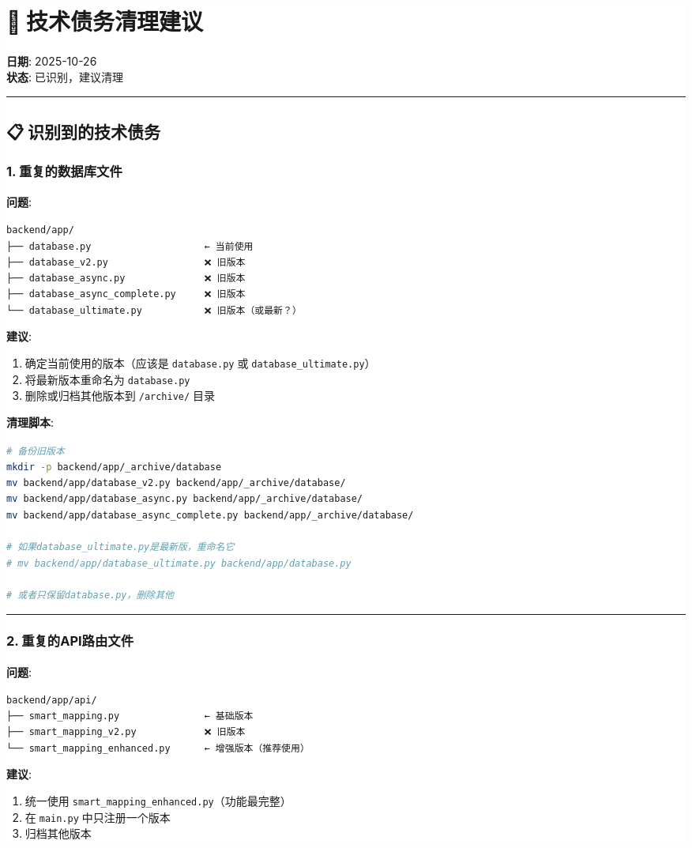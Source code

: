 # 🧹 技术债务清理建议

**日期**: 2025-10-26  
**状态**: 已识别，建议清理

---

## 📋 识别到的技术债务

### 1. 重复的数据库文件

**问题**:
```
backend/app/
├── database.py                    ← 当前使用
├── database_v2.py                 ❌ 旧版本
├── database_async.py              ❌ 旧版本
├── database_async_complete.py     ❌ 旧版本
└── database_ultimate.py           ❌ 旧版本（或最新？）
```

**建议**:
1. 确定当前使用的版本（应该是 `database.py` 或 `database_ultimate.py`）
2. 将最新版本重命名为 `database.py`
3. 删除或归档其他版本到 `/archive/` 目录

**清理脚本**:
```bash
# 备份旧版本
mkdir -p backend/app/_archive/database
mv backend/app/database_v2.py backend/app/_archive/database/
mv backend/app/database_async.py backend/app/_archive/database/
mv backend/app/database_async_complete.py backend/app/_archive/database/

# 如果database_ultimate.py是最新版，重命名它
# mv backend/app/database_ultimate.py backend/app/database.py

# 或者只保留database.py，删除其他
```

---

### 2. 重复的API路由文件

**问题**:
```
backend/app/api/
├── smart_mapping.py               ← 基础版本
├── smart_mapping_v2.py            ❌ 旧版本
└── smart_mapping_enhanced.py      ← 增强版本（推荐使用）
```

**建议**:
1. 统一使用 `smart_mapping_enhanced.py`（功能最完整）
2. 在 `main.py` 中只注册一个版本
3. 归档其他版本

